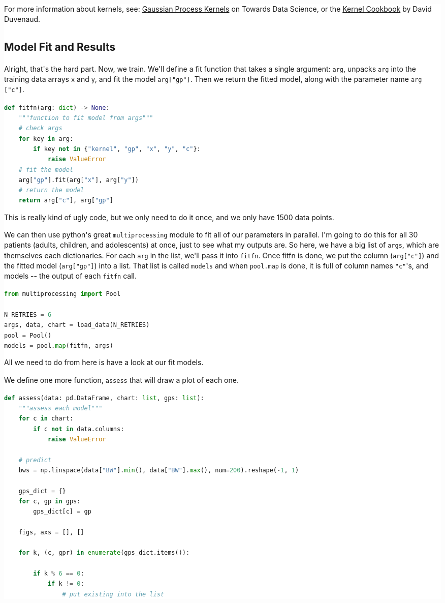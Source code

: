 For more information about kernels, see: [Gaussian Process Kernels](https://towardsdatascience.com/gaussian-process-kernels-96bafb4dd63e) on Towards Data Science, or the [Kernel Cookbook](https://www.cs.toronto.edu/~duvenaud/cookbook/) by David Duvenaud.

## Model Fit and Results

Alright, that's the hard part. Now, we train. We'll define a fit function that takes a single argument: `arg`, unpacks `arg` into the training data arrays `x` and `y`, and fit the model `arg["gp"]`. Then we return the fitted model, along with the parameter name `arg["c"]`.

```python
def fitfn(arg: dict) -> None:
    """function to fit model from args"""
    # check args
    for key in arg:
        if key not in {"kernel", "gp", "x", "y", "c"}:
            raise ValueError
    # fit the model
    arg["gp"].fit(arg["x"], arg["y"])
    # return the model
    return arg["c"], arg["gp"]
```

This is really kind of ugly code, but we only need to do it once, and we only have 1500 data points.

We can then use python's great `multiprocessing` module to fit all of our parameters in parallel. I'm going to do this for all 30 patients (adults, children, and adolescents) at once, just to see what my outputs are. So here, we have a big list of `args`, which are themselves each dictionaries. For each `arg` in the list, we'll pass it into `fitfn`. Once fitfn is done, we put the column (`arg["c"]`) and the fitted model (`arg["gp"]`) into a list. That list is called `models` and when `pool.map` is done, it is full of column names `"c"`'s, and models -- the output of each `fitfn` call.

```python
from multiprocessing import Pool

N_RETRIES = 6
args, data, chart = load_data(N_RETRIES)
pool = Pool()
models = pool.map(fitfn, args)
```
All we need to do from here is have a look at our fit models.

We define one more function, `assess` that will draw a plot of each one.


```python
def assess(data: pd.DataFrame, chart: list, gps: list):
    """assess each model"""
    for c in chart:
        if c not in data.columns:
            raise ValueError

    # predict
    bws = np.linspace(data["BW"].min(), data["BW"].max(), num=200).reshape(-1, 1)

    gps_dict = {}
    for c, gp in gps:
        gps_dict[c] = gp

    figs, axs = [], []

    for k, (c, gpr) in enumerate(gps_dict.items()):

        if k % 6 == 0:
            if k != 0:
                # put existing into the list
```
